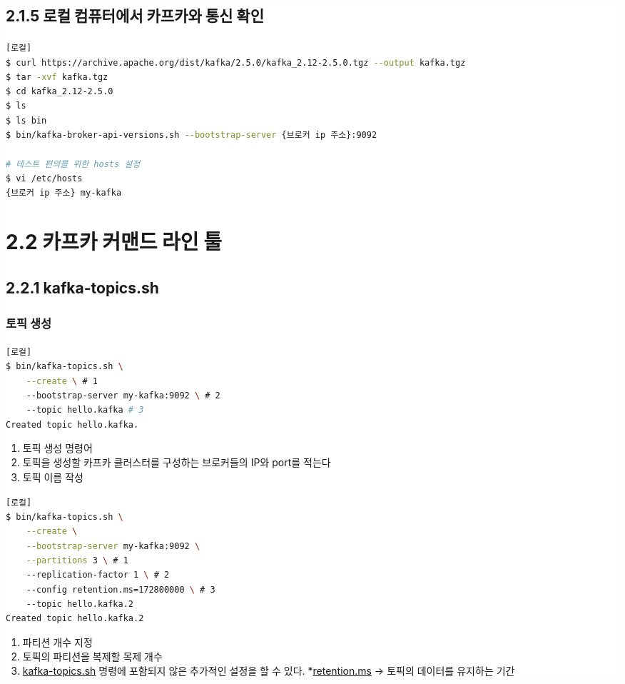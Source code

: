```bash
```

## 2.1.5 로컬 컴퓨터에서 카프카와 통신 확인

```bash
[로컬]
$ curl https://archive.apache.org/dist/kafka/2.5.0/kafka_2.12-2.5.0.tgz --output kafka.tgz
$ tar -xvf kafka.tgz
$ cd kafka_2.12-2.5.0
$ ls
$ ls bin
$ bin/kafka-broker-api-versions.sh --bootstrap-server {브로커 ip 주소}:9092

# 테스트 편의를 위한 hosts 설정
$ vi /etc/hosts
{브로커 ip 주소} my-kafka
```

# 2.2 카프카 커맨드 라인 툴

## 2.2.1 kafka-topics.sh

### 토픽 생성

```bash
[로컬]
$ bin/kafka-topics.sh \
	--create \ # 1
	--bootstrap-server my-kafka:9092 \ # 2
	--topic hello.kafka # 3
Created topic hello.kafka.
```

1. 토픽 생성 명령어
2. 토픽을 생성할 카프카 클러스터를 구성하는 브로커들의 IP와 port를 적는다
3. 토픽 이름 작성

```bash
[로컬]
$ bin/kafka-topics.sh \
	--create \
	--bootstrap-server my-kafka:9092 \
	--partitions 3 \ # 1
	--replication-factor 1 \ # 2
	--config retention.ms=172800000 \ # 3
	--topic hello.kafka.2
Created topic hello.kafka.2
```

1. 파티션 개수 지정
2. 토픽의 파티션을 복제할 목제 개수
3. [kafka-topics.sh](http://kafka-topics.sh) 명령에 포함되지 않은 추가적인 설정을 할 수 있다. *[retention.ms](http://retention.ms) → 토픽의 데이터를 유지하는 기간
